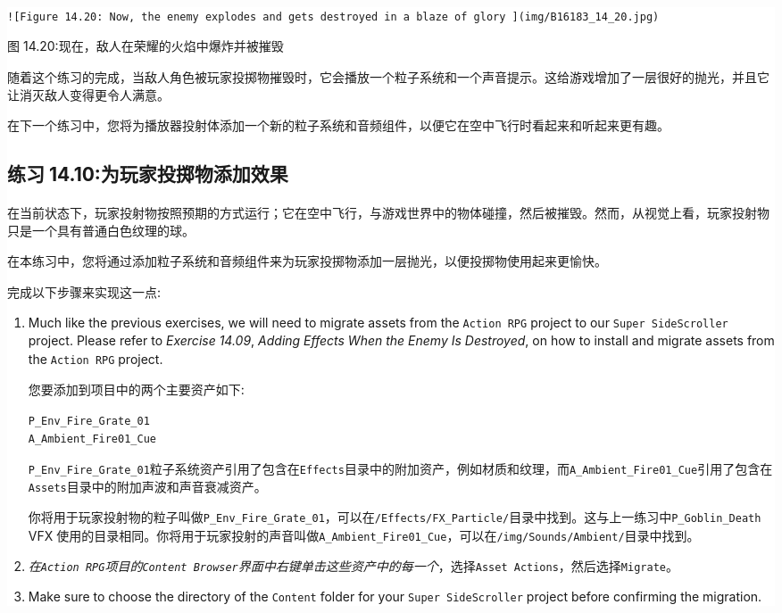     ![Figure 14.20: Now, the enemy explodes and gets destroyed in a blaze of glory ](img/B16183_14_20.jpg)

图 14.20:现在，敌人在荣耀的火焰中爆炸并被摧毁

随着这个练习的完成，当敌人角色被玩家投掷物摧毁时，它会播放一个粒子系统和一个声音提示。这给游戏增加了一层很好的抛光，并且它让消灭敌人变得更令人满意。

在下一个练习中，您将为播放器投射体添加一个新的粒子系统和音频组件，以便它在空中飞行时看起来和听起来更有趣。

## 练习 14.10:为玩家投掷物添加效果

在当前状态下，玩家投射物按照预期的方式运行；它在空中飞行，与游戏世界中的物体碰撞，然后被摧毁。然而，从视觉上看，玩家投射物只是一个具有普通白色纹理的球。

在本练习中，您将通过添加粒子系统和音频组件来为玩家投掷物添加一层抛光，以便投掷物使用起来更愉快。

完成以下步骤来实现这一点:

1.  Much like the previous exercises, we will need to migrate assets from the `Action RPG` project to our `Super SideScroller` project. Please refer to *Exercise 14.09*, *Adding Effects When the Enemy Is Destroyed*, on how to install and migrate assets from the `Action RPG` project.

    您要添加到项目中的两个主要资产如下:

    ```cpp
    P_Env_Fire_Grate_01
    A_Ambient_Fire01_Cue
    ```

    `P_Env_Fire_Grate_01`粒子系统资产引用了包含在`Effects`目录中的附加资产，例如材质和纹理，而`A_Ambient_Fire01_Cue`引用了包含在`Assets`目录中的附加声波和声音衰减资产。

    你将用于玩家投射物的粒子叫做`P_Env_Fire_Grate_01`，可以在`/Effects/FX_Particle/`目录中找到。这与上一练习中`P_Goblin_Death` VFX 使用的目录相同。你将用于玩家投射的声音叫做`A_Ambient_Fire01_Cue`，可以在`/img/Sounds/Ambient/`目录中找到。

2.  *在`Action RPG`项目的`Content Browser`界面中右键单击这些资产中的每一个*，选择`Asset Actions`，然后选择`Migrate`。
3.  Make sure to choose the directory of the `Content` folder for your `Super SideScroller` project before confirming the migration.
